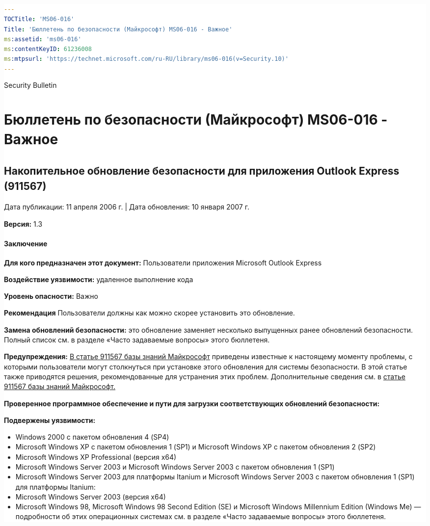 ```yaml
---
TOCTitle: 'MS06-016'
Title: 'Бюллетень по безопасности (Майкрософт) MS06-016 - Важное'
ms:assetid: 'ms06-016'
ms:contentKeyID: 61236008
ms:mtpsurl: 'https://technet.microsoft.com/ru-RU/library/ms06-016(v=Security.10)'
---
```


Security Bulletin

Бюллетень по безопасности (Майкрософт) MS06-016 - Важное
========================================================

Накопительное обновление безопасности для приложения Outlook Express (911567)
-----------------------------------------------------------------------------

Дата публикации: 11 апреля 2006 г. | Дата обновления: 10 января 2007 г.

**Версия:** 1.3

#### Заключение

**Для кого предназначен этот документ:** Пользователи приложения Microsoft Outlook Express

**Воздействие уязвимости:** удаленное выполнение кода

**Уровень опасности:** Важно

**Рекомендация** Пользователи должны как можно скорее установить это обновление.

**Замена обновлений безопасности:** это обновление заменяет несколько выпущенных ранее обновлений безопасности. Полный список см. в разделе «Часто задаваемые вопросы» этого бюллетеня.

**Предупреждения:** [В статье 911567 базы знаний Майкрософт](http://support.microsoft.com/kb/911567) приведены известные к настоящему моменту проблемы, с которыми пользователи могут столкнуться при установке этого обновления для системы безопасности. В этой статье также приводятся решения, рекомендованные для устранения этих проблем. Дополнительные сведения см. в [статье 911567 базы знаний Майкрософт.](http://support.microsoft.com/kb/911567)

**Проверенное программное обеспечение и пути для загрузки соответствующих обновлений безопасности:**

**Подвержены уязвимости:**

-   Windows 2000 с пакетом обновления 4 (SP4)
-   Microsoft Windows XP с пакетом обновления 1 (SP1) и Microsoft Windows XP с пакетом обновления 2 (SP2)
-   Microsoft Windows XP Professional (версия x64)
-   Microsoft Windows Server 2003 и Microsoft Windows Server 2003 с пакетом обновления 1 (SP1)
-   Microsoft Windows Server 2003 для платформы Itanium и Microsoft Windows Server 2003 с пакетом обновления 1 (SP1) для платформы Itanium:
-   Microsoft Windows Server 2003 (версия x64)
-   Microsoft Windows 98, Microsoft Windows 98 Second Edition (SE) и Microsoft Windows Millennium Edition (Windows Me) — подробности об этих операционных системах см. в разделе «Часто задаваемые вопросы» этого бюллетеня.
